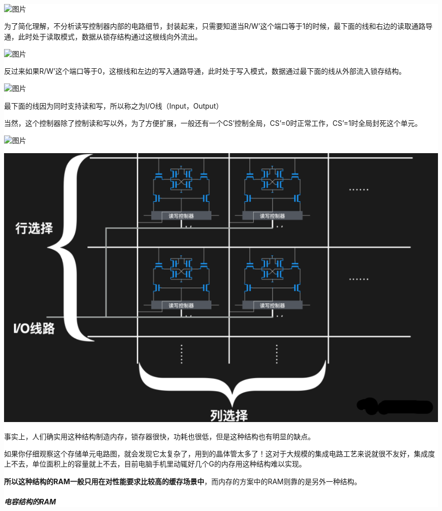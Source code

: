 ![图片](https://mmbiz.qpic.cn/mmbiz_png/qwJKzuygHiaGpXDFCyprInK2RhzCQ9ZoosVbOTdEL3oxcg8thJ0BrMHHoobJ6Keic5Dq66zwibLicT8uosQT7DY2tg/640?wx_fmt=png&wxfrom=5&wx_lazy=1&wx_co=1)

为了简化理解，不分析读写控制器内部的电路细节，封装起来，只需要知道当R/W’这个端口等于1的时候，最下面的线和右边的读取通路导通，此时处于读取模式，数据从锁存结构通过这根线向外流出。

![图片](https://mmbiz.qpic.cn/mmbiz_png/qwJKzuygHiaGpXDFCyprInK2RhzCQ9ZooMHvjlT9DQUZiatcaibS3tgXSjRZibHev38L0tAbXz5BEC3TiajiaXzicL3nw/640?wx_fmt=png&wxfrom=5&wx_lazy=1&wx_co=1)



反过来如果R/W’这个端口等于0，这根线和左边的写入通路导通，此时处于写入模式，数据通过最下面的线从外部流入锁存结构。

![图片](https://mmbiz.qpic.cn/mmbiz_png/qwJKzuygHiaGpXDFCyprInK2RhzCQ9ZooZHqJgPIlFG3O399JccQrNdIlf37ZEYZaOGODHjsENbiaVcV35kEreLA/640?wx_fmt=png&wxfrom=5&wx_lazy=1&wx_co=1)

最下面的线因为同时支持读和写，所以称之为I/O线（Input，Output）



当然，这个控制器除了控制读和写以外，为了方便扩展，一般还有一个CS’控制全局，CS’=0时正常工作，CS’=1时全局封死这个单元。

![图片](https://mmbiz.qpic.cn/mmbiz_png/qwJKzuygHiaGpXDFCyprInK2RhzCQ9ZoonHd3YUAjJYj1QrsHYJZewZk1yHwJBoAs7sUN9nffKrDlAKP6hpubQQ/640?wx_fmt=png&wxfrom=5&wx_lazy=1&wx_co=1)





![image-20230123104737328](..\计算机基础\images\image-20230123104737328.png)



事实上，人们确实用这种结构制造内存，锁存器很快，功耗也很低，但是这种结构也有明显的缺点。

如果你仔细观察这个存储单元电路图，就会发现它太复杂了，用到的晶体管太多了！这对于大规模的集成电路工艺来说就很不友好，集成度上不去，单位面积上的容量就上不去，目前电脑手机里动辄好几个G的内存用这种结构难以实现。

**所以这种结构的RAM一般只用在对性能要求比较高的缓存场景中**，而内存的方案中的RAM则靠的是另外一种结构。



##### 电容结构的RAM

